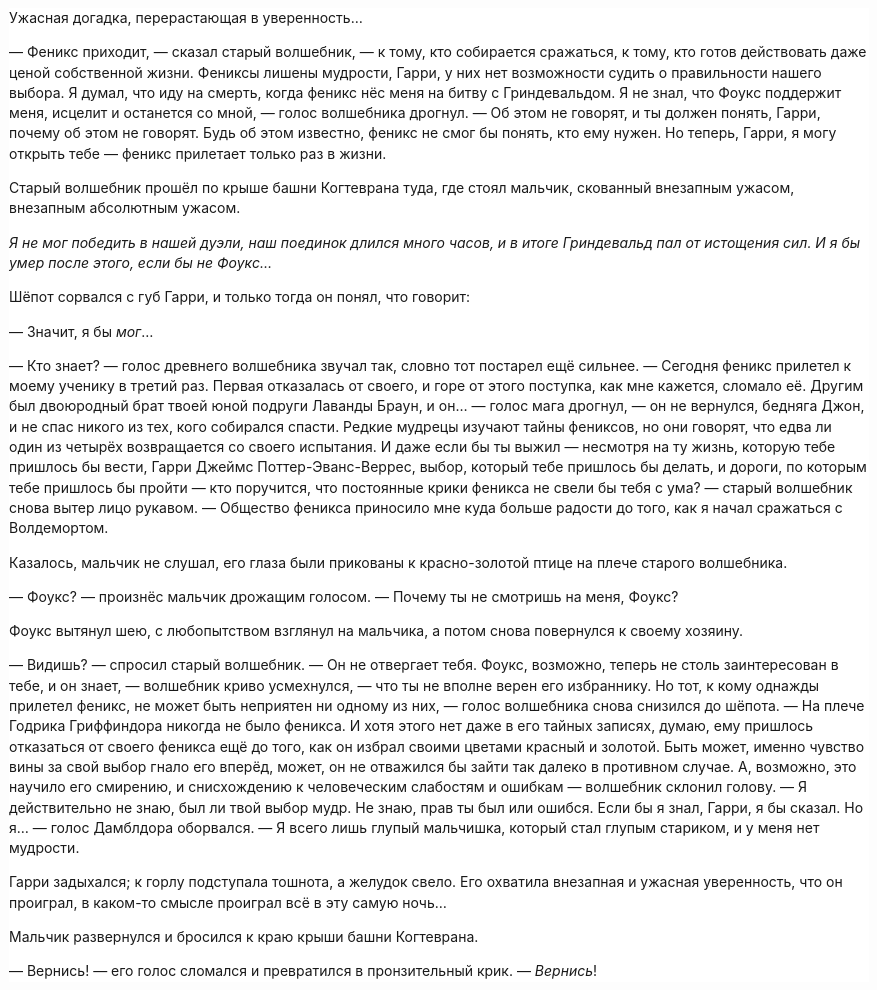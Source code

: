 Ужасная догадка, перерастающая в уверенность…

— Феникс приходит, — сказал старый волшебник, — к тому, кто собирается сражаться, к тому, кто готов действовать даже ценой собственной жизни. Фениксы лишены мудрости, Гарри, у них нет возможности судить о правильности нашего выбора. Я думал, что иду на смерть, когда феникс нёс меня на битву с Гриндевальдом. Я не знал, что Фоукс поддержит меня, исцелит и останется со мной, — голос волшебника дрогнул. — Об этом не говорят, и ты должен понять, Гарри, почему об этом не говорят. Будь об этом известно, феникс не смог бы понять, кто ему нужен. Но теперь, Гарри, я могу открыть тебе — феникс прилетает только раз в жизни.

Старый волшебник прошёл по крыше башни Когтеврана туда, где стоял мальчик, скованный внезапным ужасом, внезапным абсолютным ужасом. 

*Я не мог победить в нашей дуэли, наш поединок длился много часов, и в итоге Гриндевальд пал от истощения сил. И я бы умер после этого, если бы не Фоукс…*

Шёпот сорвался с губ Гарри, и только тогда он понял, что говорит: 

— Значит, я бы *мог*…

— Кто знает? — голос древнего волшебника звучал так, словно тот постарел ещё сильнее. — Сегодня феникс прилетел к моему ученику в третий раз. Первая отказалась от своего, и горе от этого поступка, как мне кажется, сломало её. Другим был двоюродный брат твоей юной подруги Лаванды Браун, и он… — голос мага дрогнул, — он не вернулся, бедняга Джон, и не спас никого из тех, кого собирался спасти. Редкие мудрецы изучают тайны фениксов, но они говорят, что едва ли один из четырёх возвращается со своего испытания. И даже если бы ты выжил — несмотря на ту жизнь, которую тебе пришлось бы вести, Гарри Джеймс Поттер-Эванс-Веррес, выбор, который тебе пришлось бы делать, и дороги, по которым тебе пришлось бы пройти — кто поручится, что постоянные крики феникса не свели бы тебя с ума? — старый волшебник снова вытер лицо рукавом. — Общество феникса приносило мне куда больше радости до того, как я начал сражаться с Волдемортом.

Казалось, мальчик не слушал, его глаза были прикованы к красно-золотой птице на плече старого волшебника. 

— Фоукс? — произнёс мальчик дрожащим голосом. — Почему ты не смотришь на меня, Фоукс? 

Фоукс вытянул шею, с любопытством взглянул на мальчика, а потом снова повернулся к своему хозяину. 

— Видишь? — спросил старый волшебник. — Он не отвергает тебя. Фоукс, возможно, теперь не столь заинтересован в тебе, и он знает, — волшебник криво усмехнулся, — что ты не вполне верен его избраннику. Но тот, к кому однажды прилетел феникс, не может быть неприятен ни одному из них, — голос волшебника снова снизился до шёпота. — На плече Годрика Гриффиндора никогда не было феникса. И хотя этого нет даже в его тайных записях, думаю, ему пришлось отказаться от своего феникса ещё до того, как он избрал своими цветами красный и золотой. Быть может, именно чувство вины за свой выбор гнало его вперёд, может, он не отважился бы зайти так далеко в противном случае. А, возможно, это научило его смирению, и снисхождению к человеческим слабостям и ошибкам — волшебник склонил голову. — Я действительно не знаю, был ли твой выбор мудр. Не знаю, прав ты был или ошибся. Если бы я знал, Гарри, я бы сказал. Но я… — голос Дамблдора оборвался. — Я всего лишь глупый мальчишка, который стал глупым стариком, и у меня нет мудрости. 

Гарри задыхался; к горлу подступала тошнота, а желудок свело. Его охватила внезапная и ужасная уверенность, что он проиграл, в каком-то смысле проиграл всё в эту самую ночь…

Мальчик развернулся и бросился к краю крыши башни Когтеврана. 

— Вернись! — его голос сломался и превратился в пронзительный крик. — *Вернись*!
